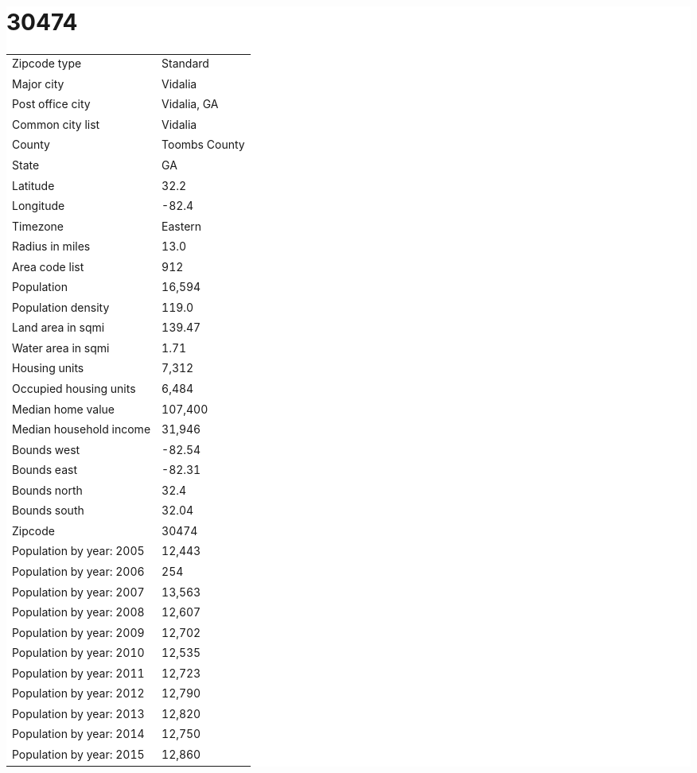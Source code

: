 30474
=====
|||
|--|--|
|Zipcode type|Standard|
|Major city|Vidalia|
|Post office city|Vidalia, GA|
|Common city list|Vidalia|
|County|Toombs County|
|State|GA|
|Latitude|32.2|
|Longitude|-82.4|
|Timezone|Eastern|
|Radius in miles|13.0|
|Area code list|912|
|Population|16,594|
|Population density|119.0|
|Land area in sqmi|139.47|
|Water area in sqmi|1.71|
|Housing units|7,312|
|Occupied housing units|6,484|
|Median home value|107,400|
|Median household income|31,946|
|Bounds west|-82.54|
|Bounds east|-82.31|
|Bounds north|32.4|
|Bounds south|32.04|
|Zipcode|30474|
|Population by year: 2005|12,443|
|Population by year: 2006|254|
|Population by year: 2007|13,563|
|Population by year: 2008|12,607|
|Population by year: 2009|12,702|
|Population by year: 2010|12,535|
|Population by year: 2011|12,723|
|Population by year: 2012|12,790|
|Population by year: 2013|12,820|
|Population by year: 2014|12,750|
|Population by year: 2015|12,860|